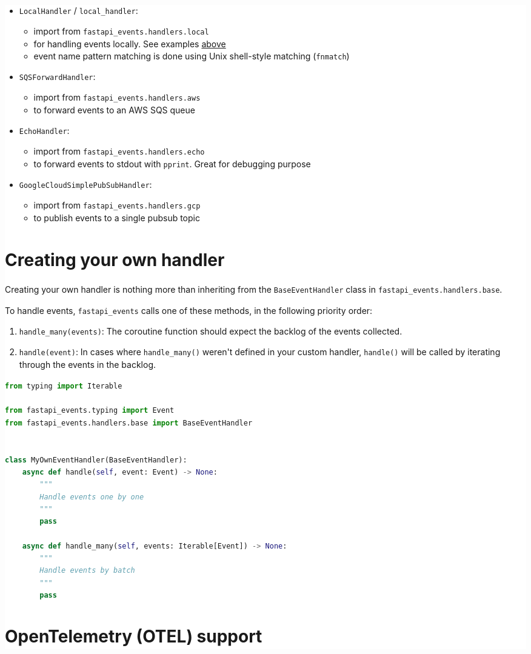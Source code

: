 * `LocalHandler` / `local_handler`:
    * import from `fastapi_events.handlers.local`
    * for handling events locally. See examples [above](#handle-events-locally)
    * event name pattern matching is done using Unix shell-style matching (`fnmatch`)

* `SQSForwardHandler`:
    * import from `fastapi_events.handlers.aws`
    * to forward events to an AWS SQS queue

* `EchoHandler`:
    * import from `fastapi_events.handlers.echo`
    * to forward events to stdout with `pprint`. Great for debugging purpose

* `GoogleCloudSimplePubSubHandler`:
    * import from `fastapi_events.handlers.gcp`
    * to publish events to a single pubsub topic

# Creating your own handler

Creating your own handler is nothing more than inheriting from the `BaseEventHandler` class
in `fastapi_events.handlers.base`.

To handle events, `fastapi_events` calls one of these methods, in the following priority order:

1. `handle_many(events)`:
   The coroutine function should expect the backlog of the events collected.

2. `handle(event)`:
   In cases where `handle_many()` weren't defined in your custom handler, `handle()`
   will be called by iterating through the events in the backlog.

```python
from typing import Iterable

from fastapi_events.typing import Event
from fastapi_events.handlers.base import BaseEventHandler


class MyOwnEventHandler(BaseEventHandler):
    async def handle(self, event: Event) -> None:
        """
        Handle events one by one
        """
        pass

    async def handle_many(self, events: Iterable[Event]) -> None:
        """
        Handle events by batch
        """
        pass
```

# OpenTelemetry (OTEL) support

